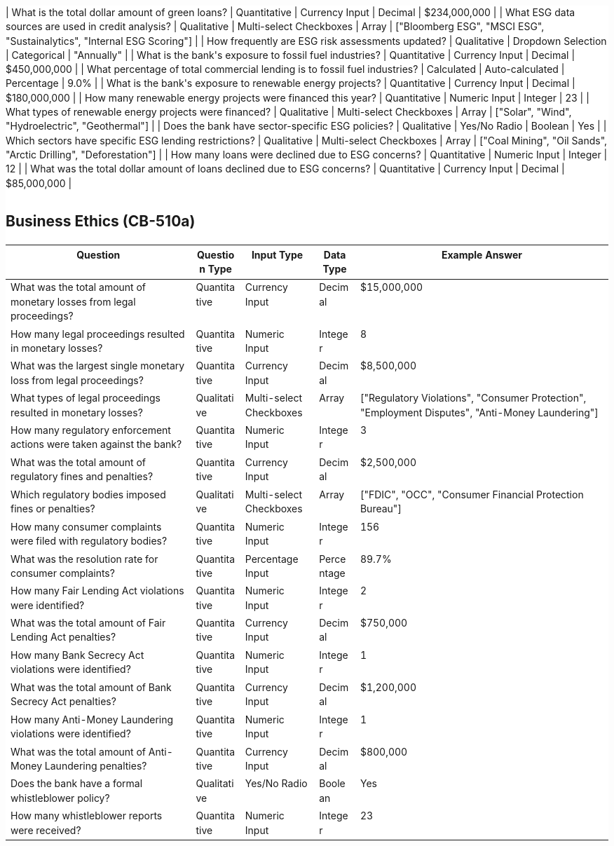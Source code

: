 | What is the total dollar amount of green loans?              | Quantitative  | Currency Input          | Decimal     | $234,000,000                                                 |
| What ESG data sources are used in credit analysis?           | Qualitative   | Multi-select Checkboxes | Array       | ["Bloomberg ESG", "MSCI ESG", "Sustainalytics", "Internal ESG Scoring"] |
| How frequently are ESG risk assessments updated?             | Qualitative   | Dropdown Selection      | Categorical | "Annually"                                                   |
| What is the bank's exposure to fossil fuel industries?       | Quantitative  | Currency Input          | Decimal     | $450,000,000                                                 |
| What percentage of total commercial lending is to fossil fuel industries? | Calculated    | Auto-calculated         | Percentage  | 9.0%                                                         |
| What is the bank's exposure to renewable energy projects?    | Quantitative  | Currency Input          | Decimal     | $180,000,000                                                 |
| How many renewable energy projects were financed this year?  | Quantitative  | Numeric Input           | Integer     | 23                                                           |
| What types of renewable energy projects were financed?       | Qualitative   | Multi-select Checkboxes | Array       | ["Solar", "Wind", "Hydroelectric", "Geothermal"]             |
| Does the bank have sector-specific ESG policies?             | Qualitative   | Yes/No Radio            | Boolean     | Yes                                                          |
| Which sectors have specific ESG lending restrictions?        | Qualitative   | Multi-select Checkboxes | Array       | ["Coal Mining", "Oil Sands", "Arctic Drilling", "Deforestation"] |
| How many loans were declined due to ESG concerns?            | Quantitative  | Numeric Input           | Integer     | 12                                                           |
| What was the total dollar amount of loans declined due to ESG concerns? | Quantitative  | Currency Input          | Decimal     | $85,000,000                                                  |

## Business Ethics (CB-510a)

| Question                                                     | Question Type | Input Type              | Data Type      | Example Answer                                               |
| ------------------------------------------------------------ | ------------- | ----------------------- | -------------- | ------------------------------------------------------------ |
| What was the total amount of monetary losses from legal proceedings? | Quantitative  | Currency Input          | Decimal        | $15,000,000                                                  |
| How many legal proceedings resulted in monetary losses?      | Quantitative  | Numeric Input           | Integer        | 8                                                            |
| What was the largest single monetary loss from legal proceedings? | Quantitative  | Currency Input          | Decimal        | $8,500,000                                                   |
| What types of legal proceedings resulted in monetary losses? | Qualitative   | Multi-select Checkboxes | Array          | ["Regulatory Violations", "Consumer Protection", "Employment Disputes", "Anti-Money Laundering"] |
| How many regulatory enforcement actions were taken against the bank? | Quantitative  | Numeric Input           | Integer        | 3                                                            |
| What was the total amount of regulatory fines and penalties? | Quantitative  | Currency Input          | Decimal        | $2,500,000                                                   |
| Which regulatory bodies imposed fines or penalties?          | Qualitative   | Multi-select Checkboxes | Array          | ["FDIC", "OCC", "Consumer Financial Protection Bureau"]      |
| How many consumer complaints were filed with regulatory bodies? | Quantitative  | Numeric Input           | Integer        | 156                                                          |
| What was the resolution rate for consumer complaints?        | Quantitative  | Percentage Input        | Percentage     | 89.7%                                                        |
| How many Fair Lending Act violations were identified?        | Quantitative  | Numeric Input           | Integer        | 2                                                            |
| What was the total amount of Fair Lending Act penalties?     | Quantitative  | Currency Input          | Decimal        | $750,000                                                     |
| How many Bank Secrecy Act violations were identified?        | Quantitative  | Numeric Input           | Integer        | 1                                                            |
| What was the total amount of Bank Secrecy Act penalties?     | Quantitative  | Currency Input          | Decimal        | $1,200,000                                                   |
| How many Anti-Money Laundering violations were identified?   | Quantitative  | Numeric Input           | Integer        | 1                                                            |
| What was the total amount of Anti-Money Laundering penalties? | Quantitative  | Currency Input          | Decimal        | $800,000                                                     |
| Does the bank have a formal whistleblower policy?            | Qualitative   | Yes/No Radio            | Boolean        | Yes                                                          |
| How many whistleblower reports were received?                | Quantitative  | Numeric Input           | Integer        | 23                                                           |